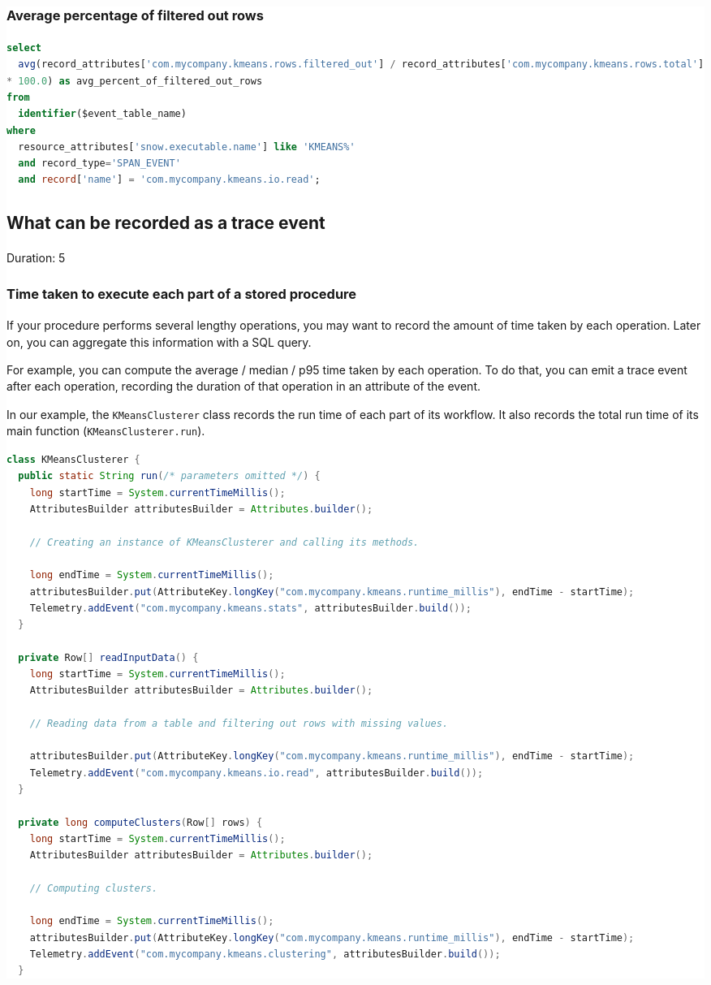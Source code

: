 ### Average percentage of filtered out rows

```sql
select
  avg(record_attributes['com.mycompany.kmeans.rows.filtered_out'] / record_attributes['com.mycompany.kmeans.rows.total'] * 100.0) as avg_percent_of_filtered_out_rows
from
  identifier($event_table_name)
where
  resource_attributes['snow.executable.name'] like 'KMEANS%'
  and record_type='SPAN_EVENT'
  and record['name'] = 'com.mycompany.kmeans.io.read';
```

## What can be recorded as a trace event
Duration: 5

### Time taken to execute each part of a stored procedure
If your procedure performs several lengthy operations, you may want to record the amount of time taken by each operation. Later on, you can aggregate this information with a SQL query. 

For example, you can compute the average / median / p95 time taken by each operation. To do that, you can emit a trace event after each operation, recording the duration of that operation in an attribute of the event.

In our example, the `KMeansClusterer` class records the run time of each part of its workflow. It also records the total run time of its main function (`KMeansClusterer.run`).

```java
class KMeansClusterer {
  public static String run(/* parameters omitted */) {
    long startTime = System.currentTimeMillis();
    AttributesBuilder attributesBuilder = Attributes.builder();
    
    // Creating an instance of KMeansClusterer and calling its methods.

    long endTime = System.currentTimeMillis();    
    attributesBuilder.put(AttributeKey.longKey("com.mycompany.kmeans.runtime_millis"), endTime - startTime);    
    Telemetry.addEvent("com.mycompany.kmeans.stats", attributesBuilder.build());    
  }

  private Row[] readInputData() {
    long startTime = System.currentTimeMillis();
    AttributesBuilder attributesBuilder = Attributes.builder();
    
    // Reading data from a table and filtering out rows with missing values.
    
    attributesBuilder.put(AttributeKey.longKey("com.mycompany.kmeans.runtime_millis"), endTime - startTime);
    Telemetry.addEvent("com.mycompany.kmeans.io.read", attributesBuilder.build());    
  }

  private long computeClusters(Row[] rows) {
    long startTime = System.currentTimeMillis();
    AttributesBuilder attributesBuilder = Attributes.builder();
    
    // Computing clusters.

    long endTime = System.currentTimeMillis();
    attributesBuilder.put(AttributeKey.longKey("com.mycompany.kmeans.runtime_millis"), endTime - startTime);    
    Telemetry.addEvent("com.mycompany.kmeans.clustering", attributesBuilder.build());
  }  
```